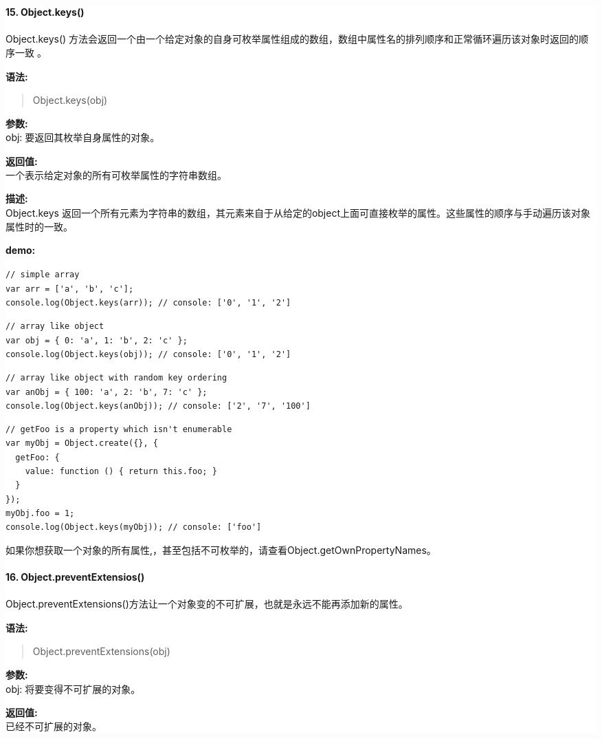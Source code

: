 #### 15. Object.keys() 

Object.keys() 方法会返回一个由一个给定对象的自身可枚举属性组成的数组，数组中属性名的排列顺序和正常循环遍历该对象时返回的顺序一致 。

<b>语法:</b>
> Object.keys(obj)

<b>参数:</b>
<br>obj: 要返回其枚举自身属性的对象。

<b>返回值:</b>
<br>一个表示给定对象的所有可枚举属性的字符串数组。

<b>描述:</b>
<br>Object.keys 返回一个所有元素为字符串的数组，其元素来自于从给定的object上面可直接枚举的属性。这些属性的顺序与手动遍历该对象属性时的一致。

<b>demo:</b>
```
// simple array
var arr = ['a', 'b', 'c'];
console.log(Object.keys(arr)); // console: ['0', '1', '2']
```
```
// array like object
var obj = { 0: 'a', 1: 'b', 2: 'c' };
console.log(Object.keys(obj)); // console: ['0', '1', '2']
```
```
// array like object with random key ordering
var anObj = { 100: 'a', 2: 'b', 7: 'c' };
console.log(Object.keys(anObj)); // console: ['2', '7', '100']
```
```
// getFoo is a property which isn't enumerable
var myObj = Object.create({}, {
  getFoo: {
    value: function () { return this.foo; }
  } 
});
myObj.foo = 1;
console.log(Object.keys(myObj)); // console: ['foo']
```
如果你想获取一个对象的所有属性,，甚至包括不可枚举的，请查看Object.getOwnPropertyNames。

#### 16. Object.preventExtensios() 

Object.preventExtensions()方法让一个对象变的不可扩展，也就是永远不能再添加新的属性。

<b>语法:</b>
> Object.preventExtensions(obj)

<b>参数:</b>
<br>obj: 将要变得不可扩展的对象。

<b>返回值:</b>
<br>已经不可扩展的对象。
